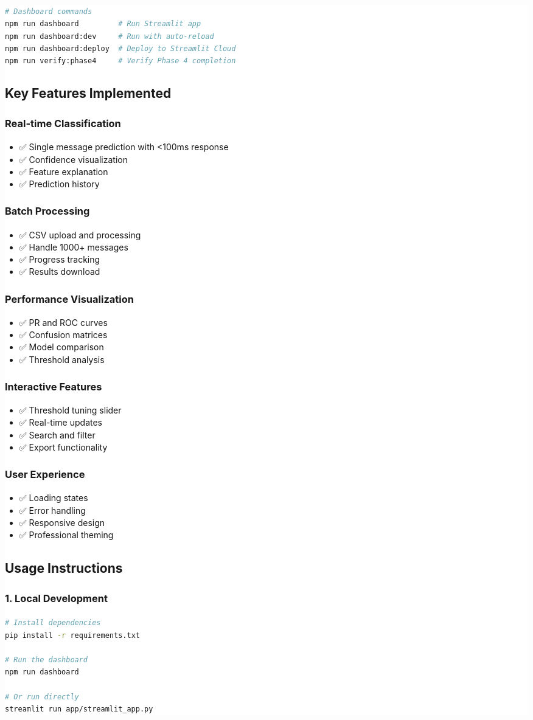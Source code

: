 ```bash
# Dashboard commands
npm run dashboard         # Run Streamlit app
npm run dashboard:dev     # Run with auto-reload
npm run dashboard:deploy  # Deploy to Streamlit Cloud
npm run verify:phase4     # Verify Phase 4 completion
```

## Key Features Implemented

### Real-time Classification
- ✅ Single message prediction with <100ms response
- ✅ Confidence visualization
- ✅ Feature explanation
- ✅ Prediction history

### Batch Processing
- ✅ CSV upload and processing
- ✅ Handle 1000+ messages
- ✅ Progress tracking
- ✅ Results download

### Performance Visualization
- ✅ PR and ROC curves
- ✅ Confusion matrices
- ✅ Model comparison
- ✅ Threshold analysis

### Interactive Features
- ✅ Threshold tuning slider
- ✅ Real-time updates
- ✅ Search and filter
- ✅ Export functionality

### User Experience
- ✅ Loading states
- ✅ Error handling
- ✅ Responsive design
- ✅ Professional theming

## Usage Instructions

### 1. Local Development
```bash
# Install dependencies
pip install -r requirements.txt

# Run the dashboard
npm run dashboard

# Or run directly
streamlit run app/streamlit_app.py
```
